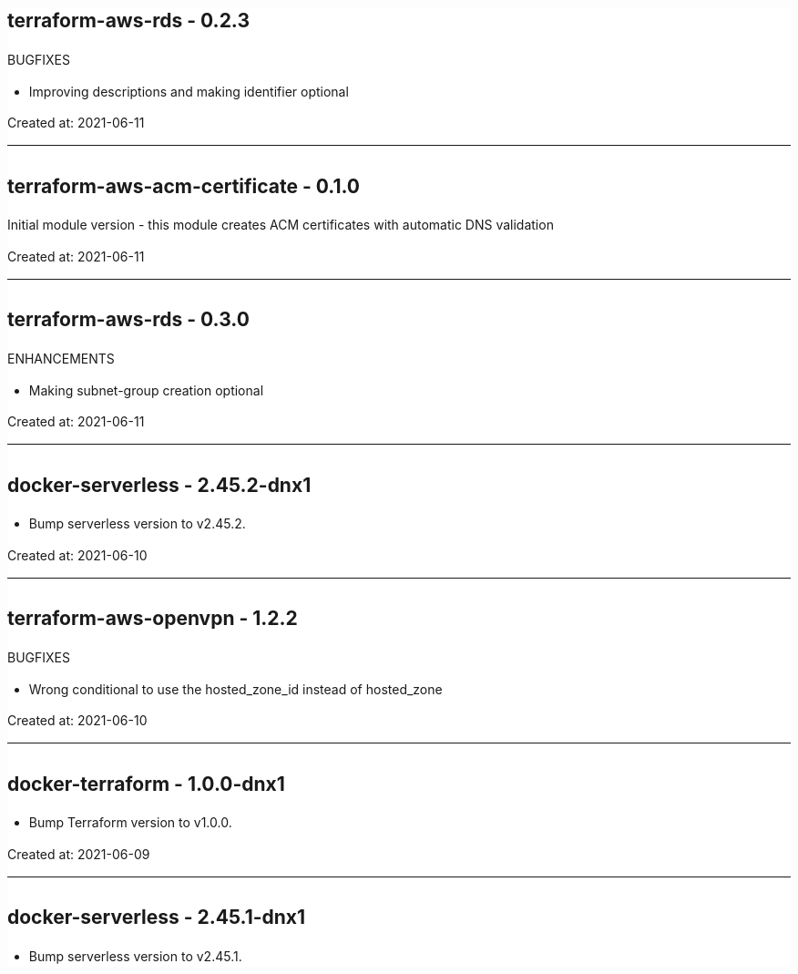 ## terraform-aws-rds - 0.2.3
BUGFIXES
- Improving descriptions and making identifier optional

Created at: 2021-06-11

---


## terraform-aws-acm-certificate - 0.1.0
Initial module version - this module creates ACM certificates with automatic DNS validation

Created at: 2021-06-11

---


## terraform-aws-rds - 0.3.0
ENHANCEMENTS
- Making subnet-group creation optional

Created at: 2021-06-11

---


## docker-serverless - 2.45.2-dnx1
- Bump serverless version to v2.45.2.

Created at: 2021-06-10

---


## terraform-aws-openvpn - 1.2.2
BUGFIXES
- Wrong conditional to use the hosted_zone_id instead of hosted_zone

Created at: 2021-06-10

---


## docker-terraform - 1.0.0-dnx1
- Bump Terraform version to v1.0.0.

Created at: 2021-06-09

---


## docker-serverless - 2.45.1-dnx1
- Bump serverless version to v2.45.1.
